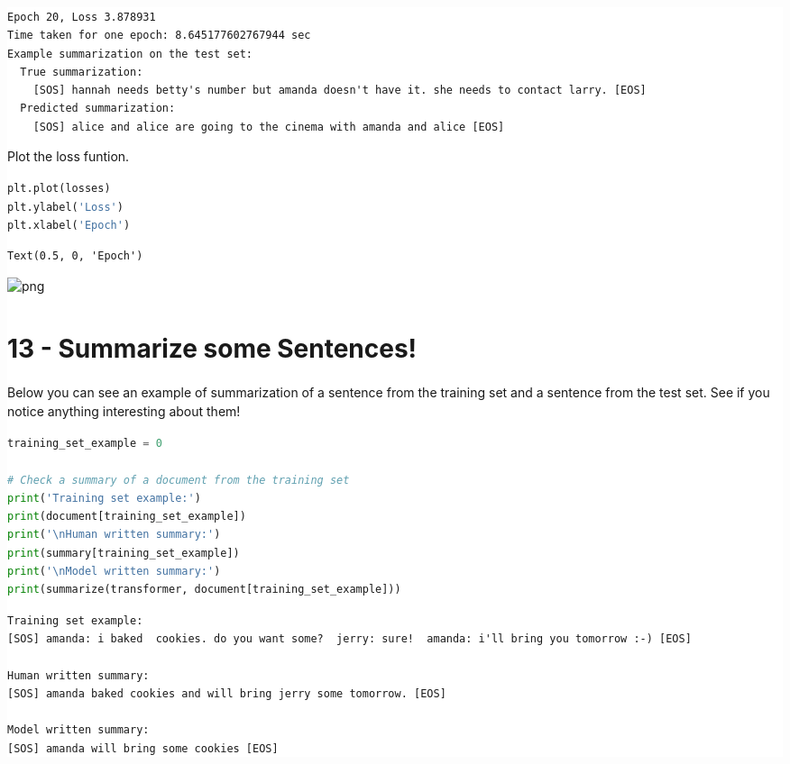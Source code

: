     Epoch 20, Loss 3.878931
    Time taken for one epoch: 8.645177602767944 sec
    Example summarization on the test set:
      True summarization:
        [SOS] hannah needs betty's number but amanda doesn't have it. she needs to contact larry. [EOS]
      Predicted summarization:
        [SOS] alice and alice are going to the cinema with amanda and alice [EOS]
    


Plot the loss funtion.


```python
plt.plot(losses)
plt.ylabel('Loss')
plt.xlabel('Epoch')
```




    Text(0.5, 0, 'Epoch')




    
![png](output_67_1.png)
    


<a name='13'></a>
# 13 - Summarize some Sentences!

Below you can see an example of summarization of a sentence from the training set and a sentence from the test set. See if you notice anything interesting about them!


```python
training_set_example = 0

# Check a summary of a document from the training set
print('Training set example:')
print(document[training_set_example])
print('\nHuman written summary:')
print(summary[training_set_example])
print('\nModel written summary:')
print(summarize(transformer, document[training_set_example]))
```

    Training set example:
    [SOS] amanda: i baked  cookies. do you want some?  jerry: sure!  amanda: i'll bring you tomorrow :-) [EOS]
    
    Human written summary:
    [SOS] amanda baked cookies and will bring jerry some tomorrow. [EOS]
    
    Model written summary:
    [SOS] amanda will bring some cookies [EOS]
